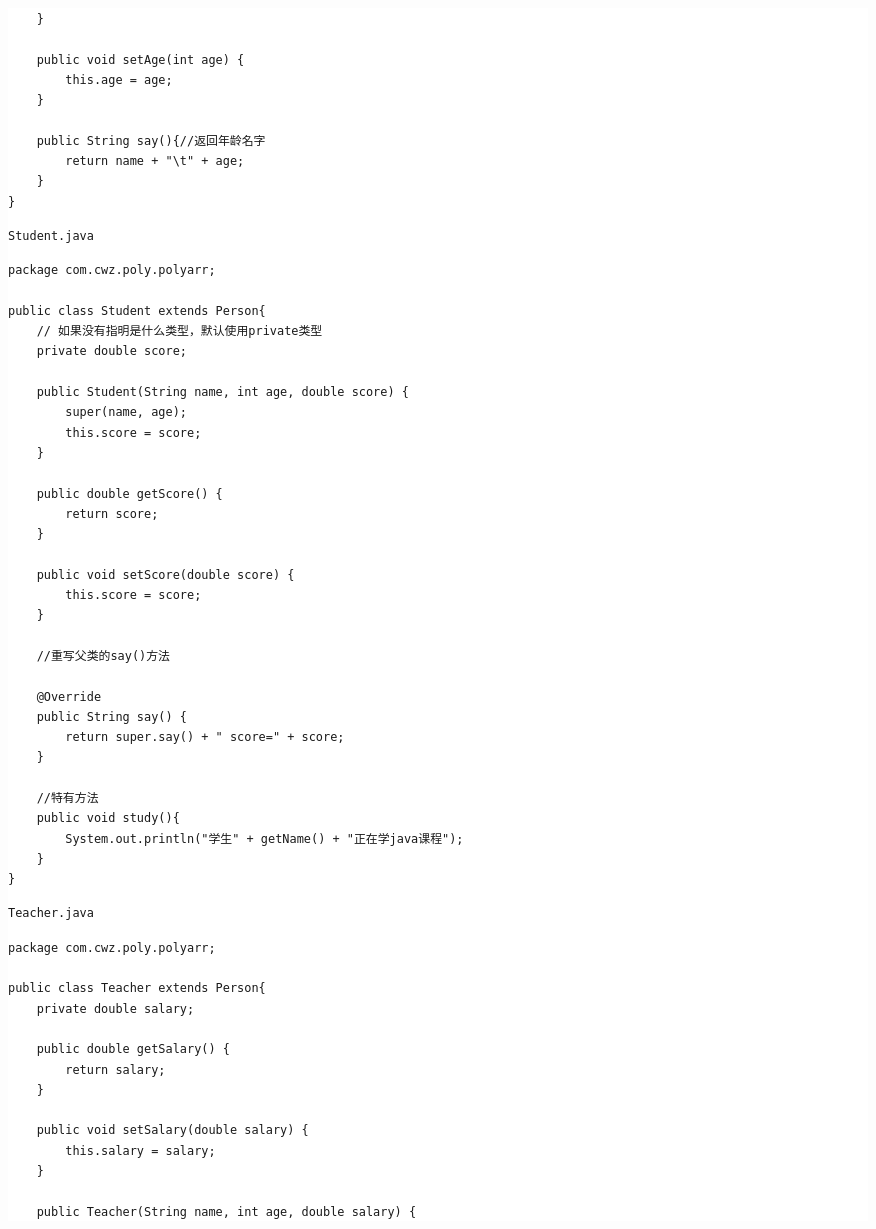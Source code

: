 ```
    }  
  
    public void setAge(int age) {  
        this.age = age;  
    }  
  
    public String say(){//返回年龄名字  
        return name + "\t" + age;  
    }  
}
```

`Student.java`

```
package com.cwz.poly.polyarr;  
  
public class Student extends Person{  
    // 如果没有指明是什么类型，默认使用private类型  
    private double score;  
  
    public Student(String name, int age, double score) {  
        super(name, age);  
        this.score = score;  
    }  
  
    public double getScore() {  
        return score;  
    }  
  
    public void setScore(double score) {  
        this.score = score;  
    }  
  
    //重写父类的say()方法  
  
    @Override  
    public String say() {  
        return super.say() + " score=" + score;  
    }  
  
    //特有方法  
    public void study(){  
        System.out.println("学生" + getName() + "正在学java课程");  
    }  
}
```

`Teacher.java`

```
package com.cwz.poly.polyarr;  
  
public class Teacher extends Person{  
    private double salary;  
  
    public double getSalary() {  
        return salary;  
    }  
  
    public void setSalary(double salary) {  
        this.salary = salary;  
    }  
  
    public Teacher(String name, int age, double salary) {  
```